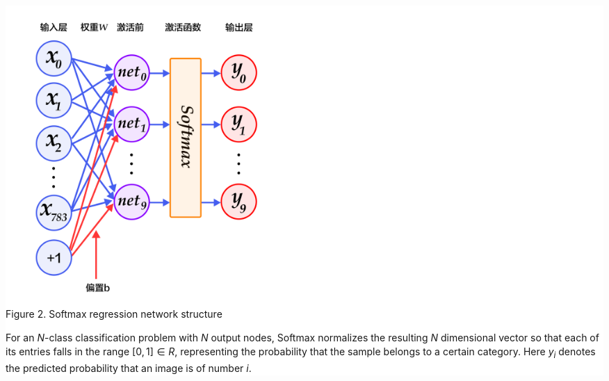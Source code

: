 <img src="https://github.com/PaddlePaddle/book/blob/develop/02.recognize_digits/image/softmax_regression.png?raw=true" width=400><br/>
Figure 2. Softmax regression network structure <br/>
</p>

For an $N$-class classification problem with $N$ output nodes, Softmax normalizes the resulting $N$ dimensional vector so that each of its entries falls in the range $[0,1]\in {R}$, representing the probability that the sample belongs to a certain category. Here $y_i$ denotes the predicted probability that an image is of number $i$.
